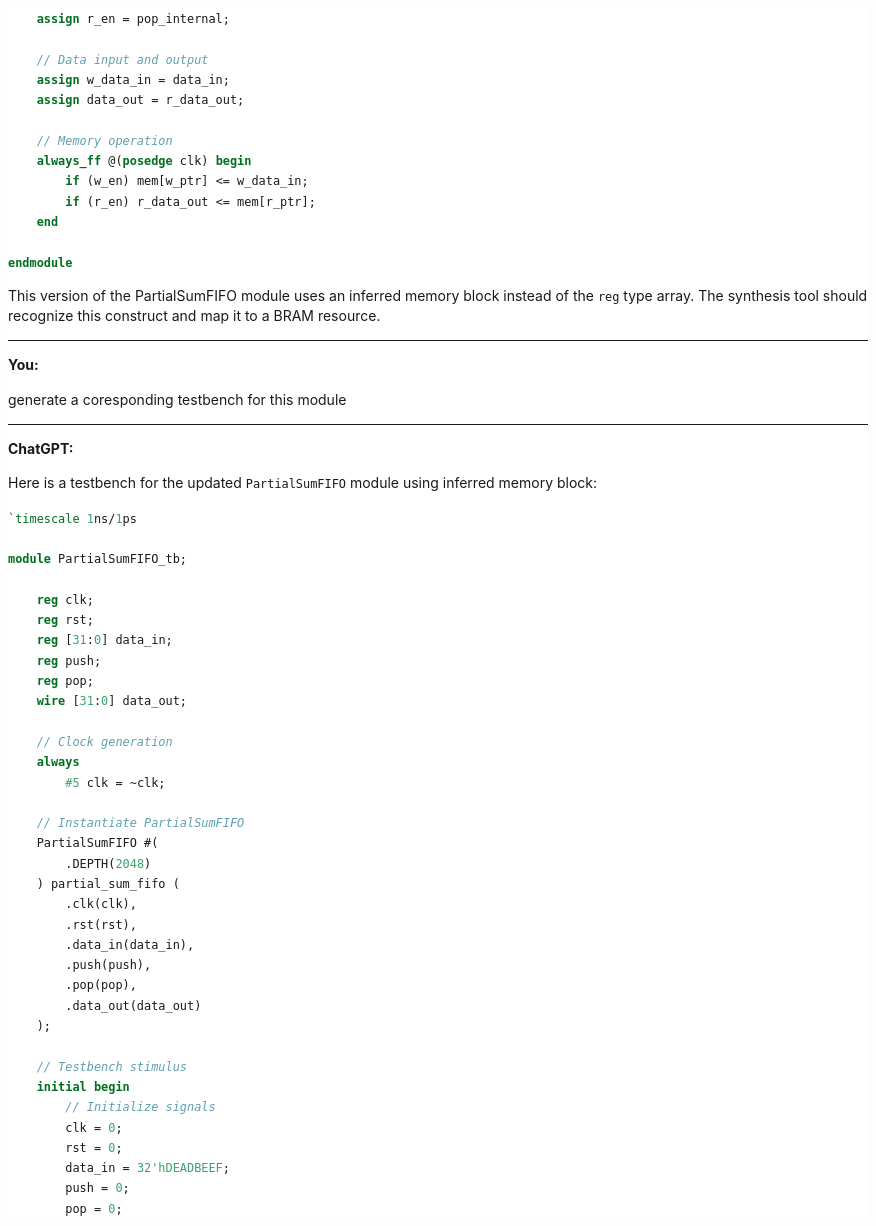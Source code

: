 ```systemverilog
    assign r_en = pop_internal;

    // Data input and output
    assign w_data_in = data_in;
    assign data_out = r_data_out;

    // Memory operation
    always_ff @(posedge clk) begin
        if (w_en) mem[w_ptr] <= w_data_in;
        if (r_en) r_data_out <= mem[r_ptr];
    end

endmodule
```

This version of the PartialSumFIFO module uses an inferred memory block instead of the `reg` type array. The synthesis tool should recognize this construct and map it to a BRAM resource.

* * *

**You:**

generate a coresponding testbench for this module

* * *

**ChatGPT:**

Here is a testbench for the updated `PartialSumFIFO` module using inferred memory block:

```systemverilog
`timescale 1ns/1ps

module PartialSumFIFO_tb;

    reg clk;
    reg rst;
    reg [31:0] data_in;
    reg push;
    reg pop;
    wire [31:0] data_out;

    // Clock generation
    always
        #5 clk = ~clk;

    // Instantiate PartialSumFIFO
    PartialSumFIFO #(
        .DEPTH(2048)
    ) partial_sum_fifo (
        .clk(clk),
        .rst(rst),
        .data_in(data_in),
        .push(push),
        .pop(pop),
        .data_out(data_out)
    );

    // Testbench stimulus
    initial begin
        // Initialize signals
        clk = 0;
        rst = 0;
        data_in = 32'hDEADBEEF;
        push = 0;
        pop = 0;

```